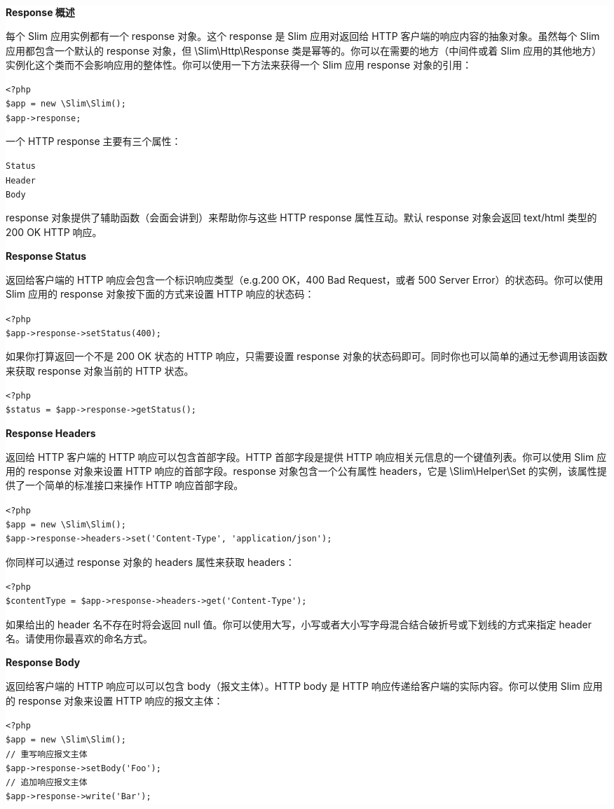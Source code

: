 **Response 概述**

每个 Slim 应用实例都有一个 response 对象。这个 response 是 Slim 应用对返回给 HTTP 客户端的响应内容的抽象对象。虽然每个 Slim 应用都包含一个默认的 response 对象，但 \Slim\Http\Response 类是幂等的。你可以在需要的地方（中间件或着 Slim 应用的其他地方）实例化这个类而不会影响应用的整体性。你可以使用一下方法来获得一个 Slim 应用 response 对象的引用：

    <?php
    $app = new \Slim\Slim();
    $app->response;

一个 HTTP response 主要有三个属性：

    Status
    Header
    Body

response 对象提供了辅助函数（会面会讲到）来帮助你与这些 HTTP response 属性互动。默认 response 对象会返回 text/html 类型的 200 OK HTTP 响应。


**Response Status**

返回给客户端的 HTTP 响应会包含一个标识响应类型（e.g.200 OK，400 Bad Request，或者 500 Server Error）的状态码。你可以使用 Slim 应用的 response 对象按下面的方式来设置 HTTP 响应的状态码：

    <?php
    $app->response->setStatus(400);

如果你打算返回一个不是 200 OK 状态的 HTTP 响应，只需要设置 response 对象的状态码即可。同时你也可以简单的通过无参调用该函数来获取 response 对象当前的 HTTP 状态。

    <?php
    $status = $app->response->getStatus();

**Response Headers**

返回给 HTTP 客户端的 HTTP 响应可以包含首部字段。HTTP 首部字段是提供 HTTP 响应相关元信息的一个键值列表。你可以使用 Slim 应用的 response 对象来设置 HTTP 响应的首部字段。response 对象包含一个公有属性 headers，它是 \Slim\Helper\Set 的实例，该属性提供了一个简单的标准接口来操作 HTTP 响应首部字段。

    <?php
    $app = new \Slim\Slim();
    $app->response->headers->set('Content-Type', 'application/json');

你同样可以通过 response 对象的 headers 属性来获取 headers：

    <?php
    $contentType = $app->response->headers->get('Content-Type');

如果给出的 header 名不存在时将会返回 null 值。你可以使用大写，小写或者大小写字母混合结合破折号或下划线的方式来指定 header 名。请使用你最喜欢的命名方式。

**Response Body**

返回给客户端的 HTTP 响应可以可以包含 body（报文主体）。HTTP body 是 HTTP 响应传递给客户端的实际内容。你可以使用 Slim 应用的 response 对象来设置 HTTP 响应的报文主体：

    <?php
    $app = new \Slim\Slim();
    // 重写响应报文主体
    $app->response->setBody('Foo');
    // 追加响应报文主体
    $app->response->write('Bar');
